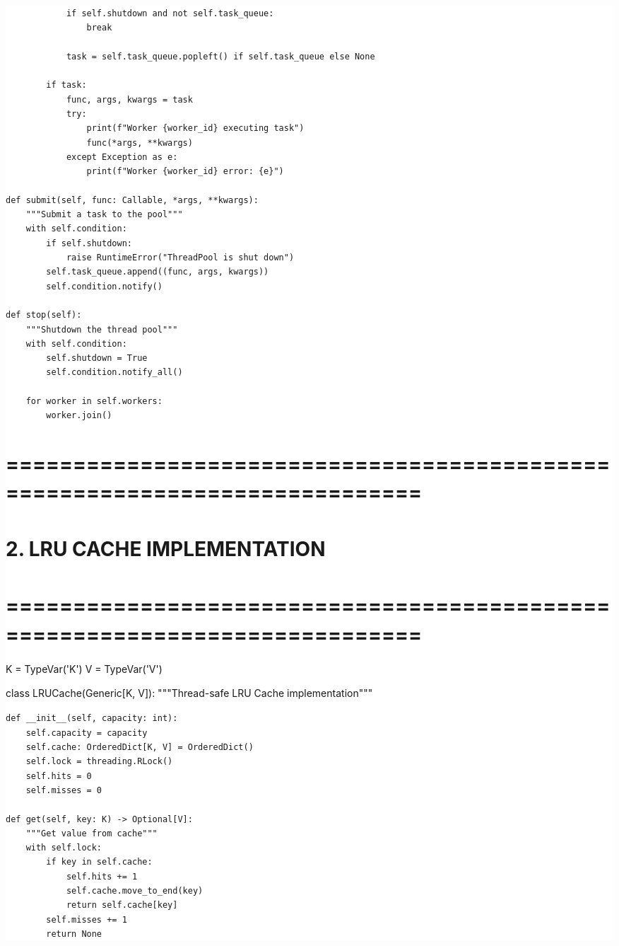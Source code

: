                 if self.shutdown and not self.task_queue:
                    break
                
                task = self.task_queue.popleft() if self.task_queue else None
            
            if task:
                func, args, kwargs = task
                try:
                    print(f"Worker {worker_id} executing task")
                    func(*args, **kwargs)
                except Exception as e:
                    print(f"Worker {worker_id} error: {e}")
    
    def submit(self, func: Callable, *args, **kwargs):
        """Submit a task to the pool"""
        with self.condition:
            if self.shutdown:
                raise RuntimeError("ThreadPool is shut down")
            self.task_queue.append((func, args, kwargs))
            self.condition.notify()
    
    def stop(self):
        """Shutdown the thread pool"""
        with self.condition:
            self.shutdown = True
            self.condition.notify_all()
        
        for worker in self.workers:
            worker.join()

# ============================================================================
# 2. LRU CACHE IMPLEMENTATION
# ============================================================================

K = TypeVar('K')
V = TypeVar('V')

class LRUCache(Generic[K, V]):
    """Thread-safe LRU Cache implementation"""
    
    def __init__(self, capacity: int):
        self.capacity = capacity
        self.cache: OrderedDict[K, V] = OrderedDict()
        self.lock = threading.RLock()
        self.hits = 0
        self.misses = 0
    
    def get(self, key: K) -> Optional[V]:
        """Get value from cache"""
        with self.lock:
            if key in self.cache:
                self.hits += 1
                self.cache.move_to_end(key)
                return self.cache[key]
            self.misses += 1
            return None
    